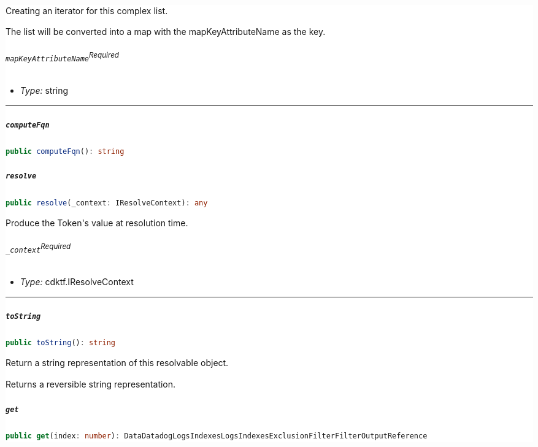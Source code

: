 Creating an iterator for this complex list.

The list will be converted into a map with the mapKeyAttributeName as the key.

###### `mapKeyAttributeName`<sup>Required</sup> <a name="mapKeyAttributeName" id="@cdktf/provider-datadog.dataDatadogLogsIndexes.DataDatadogLogsIndexesLogsIndexesExclusionFilterFilterList.allWithMapKey.parameter.mapKeyAttributeName"></a>

- *Type:* string

---

##### `computeFqn` <a name="computeFqn" id="@cdktf/provider-datadog.dataDatadogLogsIndexes.DataDatadogLogsIndexesLogsIndexesExclusionFilterFilterList.computeFqn"></a>

```typescript
public computeFqn(): string
```

##### `resolve` <a name="resolve" id="@cdktf/provider-datadog.dataDatadogLogsIndexes.DataDatadogLogsIndexesLogsIndexesExclusionFilterFilterList.resolve"></a>

```typescript
public resolve(_context: IResolveContext): any
```

Produce the Token's value at resolution time.

###### `_context`<sup>Required</sup> <a name="_context" id="@cdktf/provider-datadog.dataDatadogLogsIndexes.DataDatadogLogsIndexesLogsIndexesExclusionFilterFilterList.resolve.parameter._context"></a>

- *Type:* cdktf.IResolveContext

---

##### `toString` <a name="toString" id="@cdktf/provider-datadog.dataDatadogLogsIndexes.DataDatadogLogsIndexesLogsIndexesExclusionFilterFilterList.toString"></a>

```typescript
public toString(): string
```

Return a string representation of this resolvable object.

Returns a reversible string representation.

##### `get` <a name="get" id="@cdktf/provider-datadog.dataDatadogLogsIndexes.DataDatadogLogsIndexesLogsIndexesExclusionFilterFilterList.get"></a>

```typescript
public get(index: number): DataDatadogLogsIndexesLogsIndexesExclusionFilterFilterOutputReference
```
